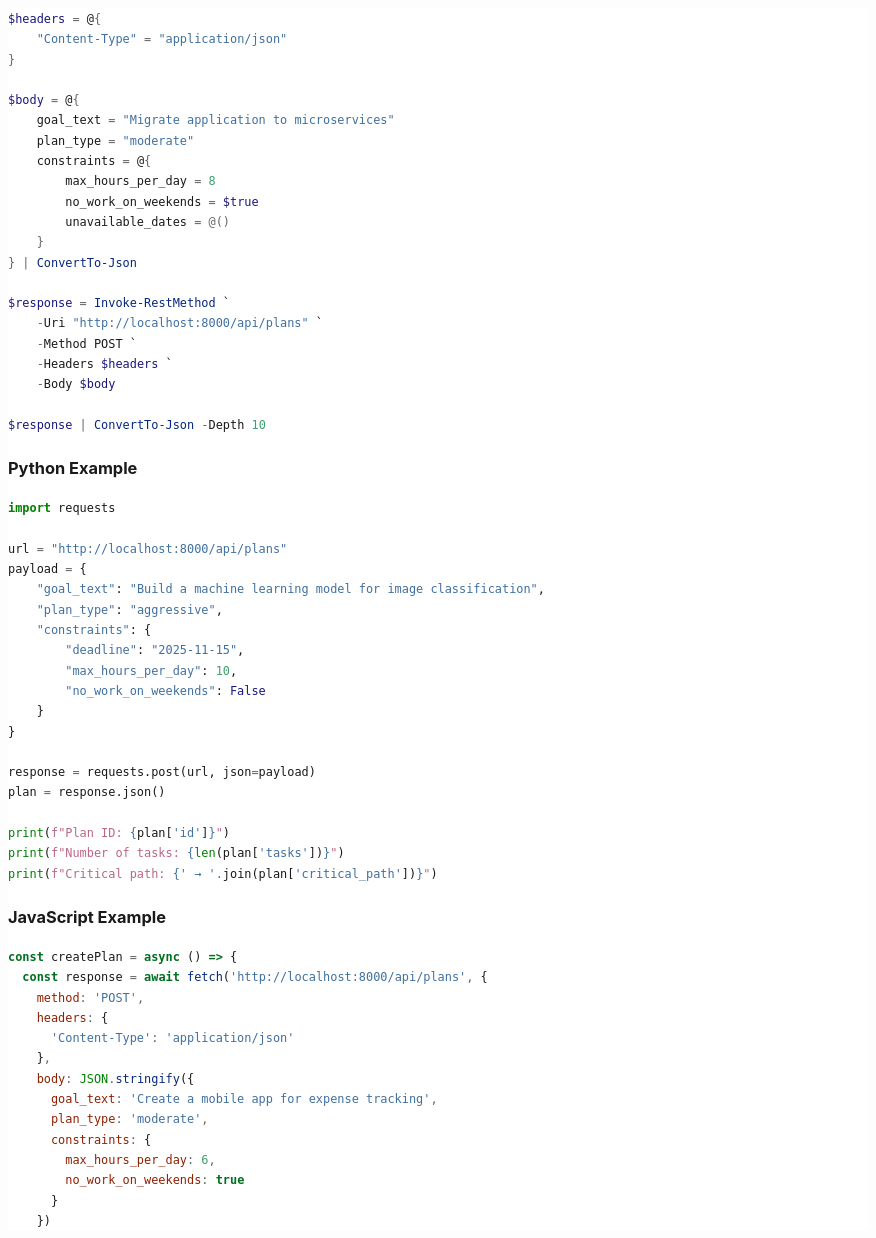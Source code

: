 ```powershell
$headers = @{
    "Content-Type" = "application/json"
}

$body = @{
    goal_text = "Migrate application to microservices"
    plan_type = "moderate"
    constraints = @{
        max_hours_per_day = 8
        no_work_on_weekends = $true
        unavailable_dates = @()
    }
} | ConvertTo-Json

$response = Invoke-RestMethod `
    -Uri "http://localhost:8000/api/plans" `
    -Method POST `
    -Headers $headers `
    -Body $body

$response | ConvertTo-Json -Depth 10
```

### Python Example

```python
import requests

url = "http://localhost:8000/api/plans"
payload = {
    "goal_text": "Build a machine learning model for image classification",
    "plan_type": "aggressive",
    "constraints": {
        "deadline": "2025-11-15",
        "max_hours_per_day": 10,
        "no_work_on_weekends": False
    }
}

response = requests.post(url, json=payload)
plan = response.json()

print(f"Plan ID: {plan['id']}")
print(f"Number of tasks: {len(plan['tasks'])}")
print(f"Critical path: {' → '.join(plan['critical_path'])}")
```

### JavaScript Example

```javascript
const createPlan = async () => {
  const response = await fetch('http://localhost:8000/api/plans', {
    method: 'POST',
    headers: {
      'Content-Type': 'application/json'
    },
    body: JSON.stringify({
      goal_text: 'Create a mobile app for expense tracking',
      plan_type: 'moderate',
      constraints: {
        max_hours_per_day: 6,
        no_work_on_weekends: true
      }
    })
```